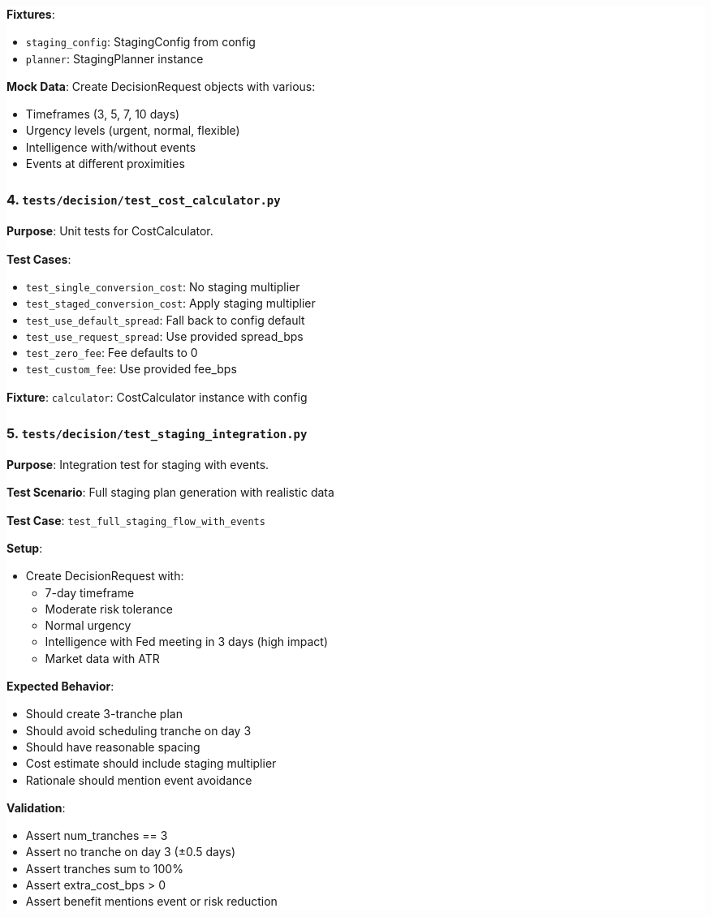**Fixtures**:

- `staging_config`: StagingConfig from config
- `planner`: StagingPlanner instance

**Mock Data**: Create DecisionRequest objects with various:

- Timeframes (3, 5, 7, 10 days)
- Urgency levels (urgent, normal, flexible)
- Intelligence with/without events
- Events at different proximities

### 4. `tests/decision/test_cost_calculator.py`

**Purpose**: Unit tests for CostCalculator.

**Test Cases**:

- `test_single_conversion_cost`: No staging multiplier
- `test_staged_conversion_cost`: Apply staging multiplier
- `test_use_default_spread`: Fall back to config default
- `test_use_request_spread`: Use provided spread_bps
- `test_zero_fee`: Fee defaults to 0
- `test_custom_fee`: Use provided fee_bps

**Fixture**: `calculator`: CostCalculator instance with config

### 5. `tests/decision/test_staging_integration.py`

**Purpose**: Integration test for staging with events.

**Test Scenario**: Full staging plan generation with realistic data

**Test Case**: `test_full_staging_flow_with_events`

**Setup**:

- Create DecisionRequest with:
  - 7-day timeframe
  - Moderate risk tolerance
  - Normal urgency
  - Intelligence with Fed meeting in 3 days (high impact)
  - Market data with ATR

**Expected Behavior**:

- Should create 3-tranche plan
- Should avoid scheduling tranche on day 3
- Should have reasonable spacing
- Cost estimate should include staging multiplier
- Rationale should mention event avoidance

**Validation**:

- Assert num_tranches == 3
- Assert no tranche on day 3 (±0.5 days)
- Assert tranches sum to 100%
- Assert extra_cost_bps > 0
- Assert benefit mentions event or risk reduction

